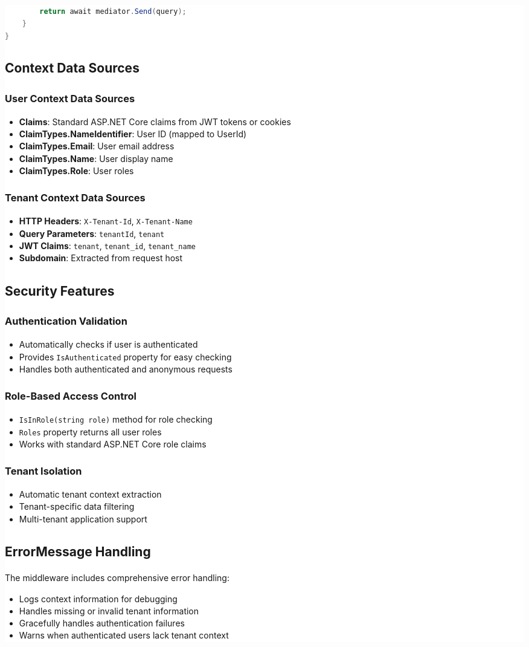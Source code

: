 ```csharp
        return await mediator.Send(query);
    }
}
```

## Context Data Sources

### User Context Data Sources

- **Claims**: Standard ASP.NET Core claims from JWT tokens or cookies
- **ClaimTypes.NameIdentifier**: User ID (mapped to UserId)
- **ClaimTypes.Email**: User email address
- **ClaimTypes.Name**: User display name
- **ClaimTypes.Role**: User roles

### Tenant Context Data Sources

- **HTTP Headers**: `X-Tenant-Id`, `X-Tenant-Name`
- **Query Parameters**: `tenantId`, `tenant`
- **JWT Claims**: `tenant`, `tenant_id`, `tenant_name`
- **Subdomain**: Extracted from request host

## Security Features

### Authentication Validation

- Automatically checks if user is authenticated
- Provides `IsAuthenticated` property for easy checking
- Handles both authenticated and anonymous requests

### Role-Based Access Control

- `IsInRole(string role)` method for role checking
- `Roles` property returns all user roles
- Works with standard ASP.NET Core role claims

### Tenant Isolation

- Automatic tenant context extraction
- Tenant-specific data filtering
- Multi-tenant application support

## ErrorMessage Handling

The middleware includes comprehensive error handling:

- Logs context information for debugging
- Handles missing or invalid tenant information
- Gracefully handles authentication failures
- Warns when authenticated users lack tenant context
